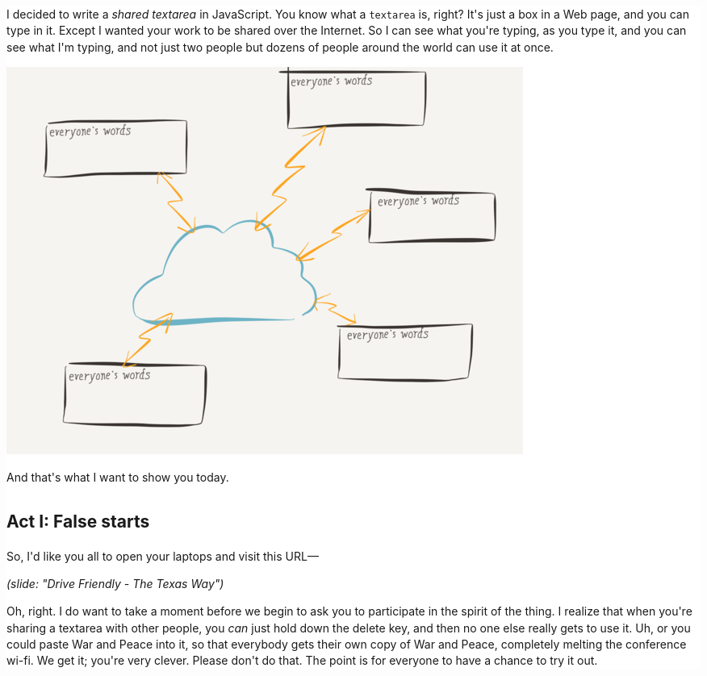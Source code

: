 I decided to write a *shared textarea* in JavaScript.
You know what a `textarea` is, right?
It's just a box in a Web page, and you can type in it.
Except I wanted your work to be shared over the Internet.
So I can see what you're typing, as you type it,
and you can see what I'm typing,
and not just two people but dozens of people around the world can use it at once.

![(a shared textarea)](images/textarea-shared.png)

And that's what I want to show you today.


## Act I: False starts

So, I'd like you all to open your laptops and visit this URL—

*(slide: "Drive Friendly - The Texas Way")*

Oh, right.
I do want to take a moment before we begin
to ask you to participate in the spirit of the thing.
I realize that when you're sharing a textarea with other people,
you *can* just hold down the delete key,
and then no one else really gets to use it.
Uh, or you could paste War and Peace into it,
so that everybody gets their own copy of War and Peace,
completely melting the conference wi-fi.
We get it; you're very clever.
Please don't do that.
The point is for everyone to have a chance to try it out.
